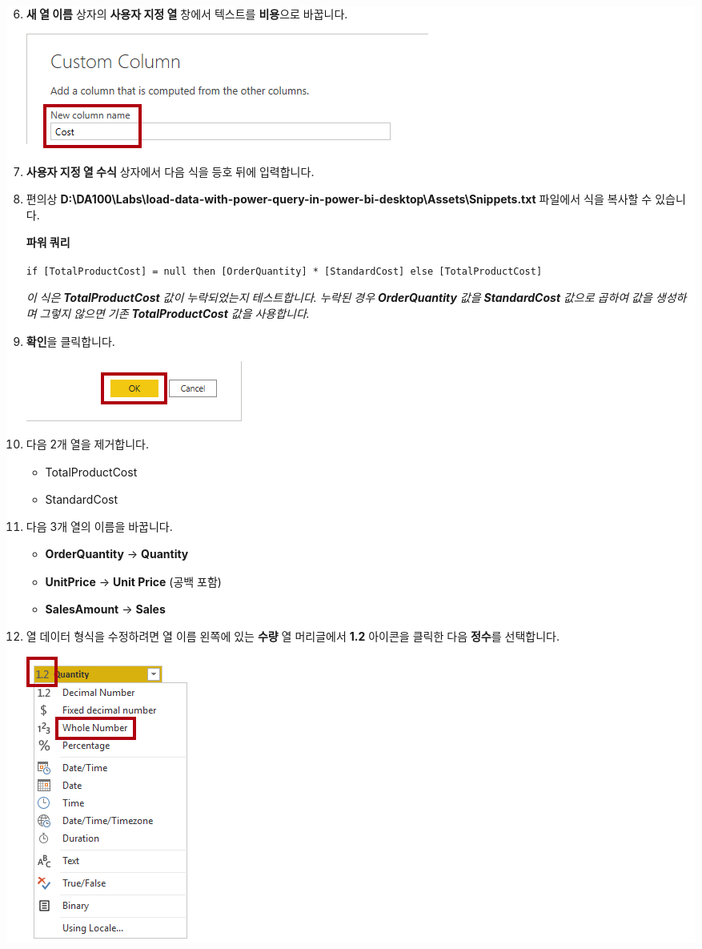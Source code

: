 6. **새 열 이름** 상자의 **사용자 지정 열** 창에서 텍스트를 **비용**으로 바꿉니다.

	![그림 5665](Linked_image_Files/02-load-data-with-power-query-in-power-bi-desktop_image48.png)

7. **사용자 지정 열 수식** 상자에서 다음 식을 등호 뒤에 입력합니다.

8. 편의상 **D:\DA100\Labs\load-data-with-power-query-in-power-bi-desktop\Assets\Snippets.txt** 파일에서 식을 복사할 수 있습니다.


   **파워 쿼리**
   ```
   if [TotalProductCost] = null then [OrderQuantity] * [StandardCost] else [TotalProductCost]
   ```


	*이 식은 **TotalProductCost** 값이 누락되었는지 테스트합니다. 누락된 경우 **OrderQuantity** 값을 **StandardCost** 값으로 곱하여 값을 생성하며 그렇지 않으면 기존 **TotalProductCost** 값을 사용합니다.*

9. **확인**을 클릭합니다.

	![그림 5666](Linked_image_Files/02-load-data-with-power-query-in-power-bi-desktop_image49.png)

10. 다음 2개 열을 제거합니다.

	- TotalProductCost

	- StandardCost

11. 다음 3개 열의 이름을 바꿉니다.

	- **OrderQuantity** -> **Quantity**

	- **UnitPrice** -> **Unit Price** (공백 포함)

	- **SalesAmount** -> **Sales**

12. 열 데이터 형식을 수정하려면 열 이름 왼쪽에 있는 **수량** 열 머리글에서 **1.2** 아이콘을 클릭한 다음 **정수**를 선택합니다.

	![그림 5667](Linked_image_Files/02-load-data-with-power-query-in-power-bi-desktop_image50.png)
